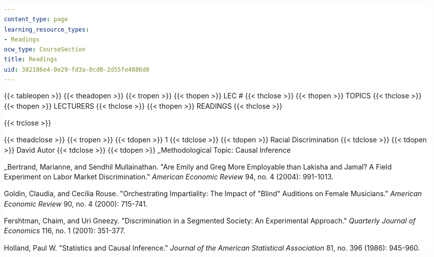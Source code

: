```yaml
---
content_type: page
learning_resource_types:
- Readings
ocw_type: CourseSection
title: Readings
uid: 382186e4-0e29-fd3a-0cd0-2d55fe4886d8
---
```


{{< tableopen >}}
{{< theadopen >}}
{{< tropen >}}
{{< thopen >}}
LEC #
{{< thclose >}}
{{< thopen >}}
TOPICS
{{< thclose >}}
{{< thopen >}}
LECTURERS
{{< thclose >}}
{{< thopen >}}
READINGS
{{< thclose >}}

{{< trclose >}}

{{< theadclose >}}
{{< tropen >}}
{{< tdopen >}}
1
{{< tdclose >}}
{{< tdopen >}}
Racial Discrimination
{{< tdclose >}}
{{< tdopen >}}
David Autor
{{< tdclose >}}
{{< tdopen >}}
_Methodological Topic: Causal Inference  
  
_Bertrand, Marianne, and Sendhil Mullainathan. "Are Emily and Greg More Employable than Lakisha and Jamal? A Field Experiment on Labor Market Discrimination." _American Economic Review_ 94, no. 4 (2004): 991-1013.  
  
Goldin, Claudia, and Cecilia Rouse. "Orchestrating Impartiality: The Impact of "Blind" Auditions on Female Musicians." _American Economic Review_ 90, no. 4 (2000): 715-741.  
  
Fershtman, Chaim, and Uri Gneezy. "Discrimination in a Segmented Society: An Experimental Approach." _Quarterly Journal of Economics_ 116, no. 1 (2001): 351-377.  
  
Holland, Paul W. "Statistics and Causal Inference." _Journal of the American Statistical Association_ 81, no. 396 (1986): 945-960.  
  